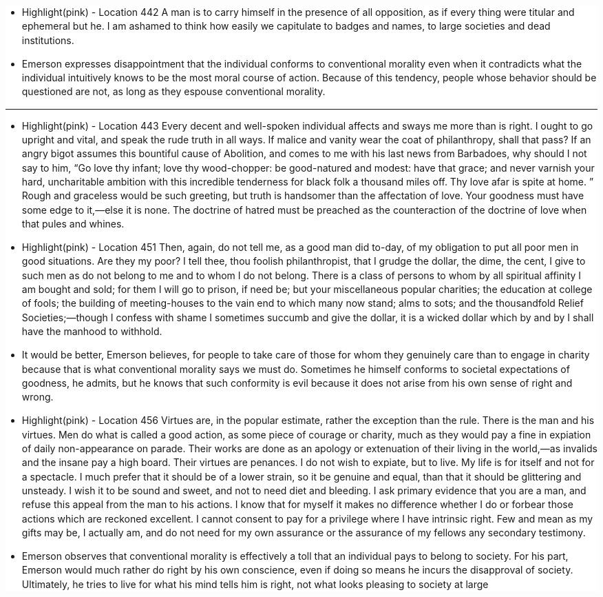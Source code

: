 * Highlight(pink) - Location 442
  A man is to carry himself in the presence of all opposition, as if every thing were titular and ephemeral but he. I am ashamed to think how easily we capitulate to badges and names, to large societies and dead institutions.

* Emerson expresses disappointment that the individual conforms to conventional morality even when it contradicts what the individual intuitively knows to be the most moral course of action. Because of this tendency, people whose behavior should be questioned are not, as long as they espouse conventional morality.

---

* Highlight(pink) - Location 443
  Every decent and well-spoken individual affects and sways me more than is right. I ought to go upright and vital, and speak the rude truth in all ways. If malice and vanity wear the coat of philanthropy, shall that pass? If an angry bigot assumes this bountiful cause of Abolition, and comes to me with his last news from Barbadoes, why should I not say to him, “Go love thy infant; love thy wood-chopper: be good-natured and modest: have that grace; and never varnish your hard, uncharitable ambition with this incredible tenderness for black folk a thousand miles off. Thy love afar is spite at home. ” Rough and graceless would be such greeting, but truth is handsomer than the affectation of love. Your goodness must have some edge to it,—else it is none. The doctrine of hatred must be preached as the counteraction of the doctrine of love when that pules and whines.

* Highlight(pink) - Location 451
  Then, again, do not tell me, as a good man did to-day, of my obligation to put all poor men in good situations. Are they my poor? I tell thee, thou foolish philanthropist, that I grudge the dollar, the dime, the cent, I give to such men as do not belong to me and to whom I do not belong. There is a class of persons to whom by all spiritual affinity I am bought and sold; for them I will go to prison, if need be; but your miscellaneous popular charities; the education at college of fools; the building of meeting-houses to the vain end to which many now stand; alms to sots; and the thousandfold Relief Societies;—though I confess with shame I sometimes succumb and give the dollar, it is a wicked dollar which by and by I shall have the manhood to withhold.

* It would be better, Emerson believes, for people to take care of those for whom they genuinely care than to engage in charity because that is what conventional morality says we must do. Sometimes he himself conforms to societal expectations of goodness, he admits, but he knows that such conformity is evil because it does not arise from his own sense of right and wrong.

* Highlight(pink) - Location 456
  Virtues are, in the popular estimate, rather the exception than the rule. There is the man and his virtues. Men do what is called a good action, as some piece of courage or charity, much as they would pay a fine in expiation of daily non-appearance on parade. Their works are done as an apology or extenuation of their living in the world,—as invalids and the insane pay a high board. Their virtues are penances. I do not wish to expiate, but to live. My life is for itself and not for a spectacle. I much prefer that it should be of a lower strain, so it be genuine and equal, than that it should be glittering and unsteady. I wish it to be sound and sweet, and not to need diet and bleeding. I ask primary evidence that you are a man, and refuse this appeal from the man to his actions. I know that for myself it makes no difference whether I do or forbear those actions which are reckoned excellent. I cannot consent to pay for a privilege where I have intrinsic right. Few and mean as my gifts may be, I actually am, and do not need for my own assurance or the assurance of my fellows any secondary testimony.

* Emerson observes that conventional morality is effectively a toll that an individual pays to belong to society. For his part, Emerson would much rather do right by his own conscience, even if doing so means he incurs the disapproval of society. Ultimately, he tries to live for what his mind tells him is right, not what looks pleasing to society at large
